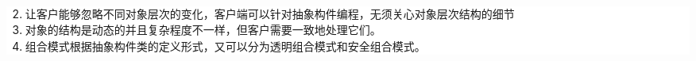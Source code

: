    2. 让客户能够忽略不同对象层次的变化，客户端可以针对抽象构件编程，无须关心对象层次结构的细节
   3. 对象的结构是动态的并且复杂程度不一样，但客户需要一致地处理它们。
6. 组合模式根据抽象构件类的定义形式，又可以分为透明组合模式和安全组合模式。